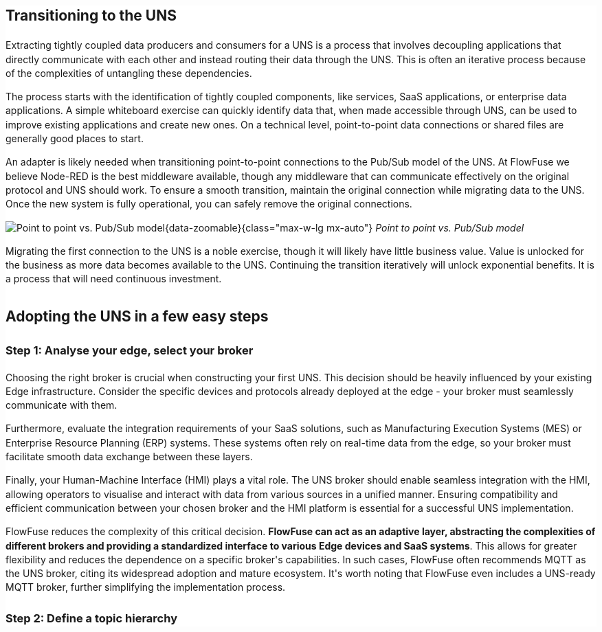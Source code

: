 ## Transitioning to the UNS

Extracting tightly coupled data producers and consumers for a UNS is a process that involves decoupling applications that directly communicate with each other and instead routing their data through the UNS. This is often an iterative process because of the complexities of untangling these dependencies.

The process starts with the identification of tightly coupled components, like services, SaaS applications, or enterprise data applications. A simple whiteboard exercise can quickly identify data that, when made accessible through UNS, can be used to improve existing applications and create new ones. On a technical level, point-to-point data connections or shared files are generally good places to start.

An adapter is likely needed when transitioning point-to-point connections to the Pub/Sub model of the UNS. At FlowFuse we believe Node-RED is the best middleware available, though any middleware that can communicate effectively on the original protocol and UNS should work. To ensure a smooth transition, maintain the original connection while migrating data to the UNS. Once the new system is fully operational, you can safely remove the original connections.

![Point to point vs. Pub/Sub model](./whitepaper/images/before-after-ff-uns.png){data-zoomable}{class="max-w-lg mx-auto"}
_Point to point vs. Pub/Sub model_

Migrating the first connection to the UNS is a noble exercise, though it will likely have little business value. Value is unlocked for the business as more data becomes available to the UNS. Continuing the transition iteratively will unlock exponential benefits. It is a process that will need continuous investment.

## Adopting the UNS in a few easy steps

### Step 1: Analyse your edge, select your broker

Choosing the right broker is crucial when constructing your first UNS. This decision should be heavily influenced by your existing Edge infrastructure. Consider the specific devices and protocols already deployed at the edge - your broker must seamlessly communicate with them.

Furthermore, evaluate the integration requirements of your SaaS solutions, such as Manufacturing Execution Systems (MES) or Enterprise Resource Planning (ERP) systems. These systems often rely on real-time data from the edge, so your broker must facilitate smooth data exchange between these layers.

Finally, your Human-Machine Interface (HMI) plays a vital role. The UNS broker should enable seamless integration with the HMI, allowing operators to visualise and interact with data from various sources in a unified manner. Ensuring compatibility and efficient communication between your chosen broker and the HMI platform is essential for a successful UNS implementation.

FlowFuse reduces the complexity of this critical decision. **FlowFuse can act as an adaptive layer, abstracting the complexities of different brokers and providing a standardized interface to various Edge devices and SaaS systems**. This allows for greater flexibility and reduces the dependence on a specific broker's capabilities. In such cases, FlowFuse often recommends MQTT as the UNS broker, citing its widespread adoption and mature ecosystem. It's worth noting that FlowFuse even includes a UNS-ready MQTT broker, further simplifying the implementation process.

### Step 2: Define a topic hierarchy
